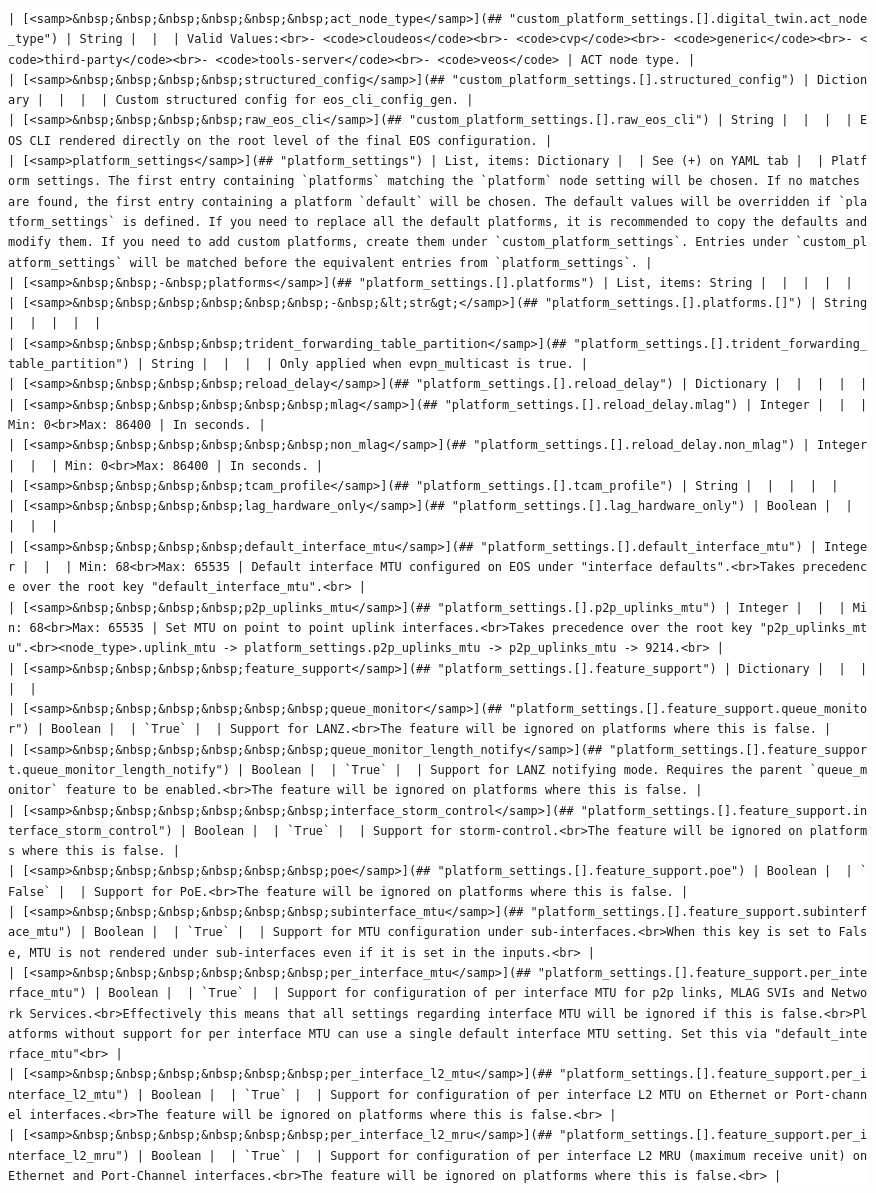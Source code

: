     | [<samp>&nbsp;&nbsp;&nbsp;&nbsp;&nbsp;&nbsp;act_node_type</samp>](## "custom_platform_settings.[].digital_twin.act_node_type") | String |  |  | Valid Values:<br>- <code>cloudeos</code><br>- <code>cvp</code><br>- <code>generic</code><br>- <code>third-party</code><br>- <code>tools-server</code><br>- <code>veos</code> | ACT node type. |
    | [<samp>&nbsp;&nbsp;&nbsp;&nbsp;structured_config</samp>](## "custom_platform_settings.[].structured_config") | Dictionary |  |  |  | Custom structured config for eos_cli_config_gen. |
    | [<samp>&nbsp;&nbsp;&nbsp;&nbsp;raw_eos_cli</samp>](## "custom_platform_settings.[].raw_eos_cli") | String |  |  |  | EOS CLI rendered directly on the root level of the final EOS configuration. |
    | [<samp>platform_settings</samp>](## "platform_settings") | List, items: Dictionary |  | See (+) on YAML tab |  | Platform settings. The first entry containing `platforms` matching the `platform` node setting will be chosen. If no matches are found, the first entry containing a platform `default` will be chosen. The default values will be overridden if `platform_settings` is defined. If you need to replace all the default platforms, it is recommended to copy the defaults and modify them. If you need to add custom platforms, create them under `custom_platform_settings`. Entries under `custom_platform_settings` will be matched before the equivalent entries from `platform_settings`. |
    | [<samp>&nbsp;&nbsp;-&nbsp;platforms</samp>](## "platform_settings.[].platforms") | List, items: String |  |  |  |  |
    | [<samp>&nbsp;&nbsp;&nbsp;&nbsp;&nbsp;&nbsp;-&nbsp;&lt;str&gt;</samp>](## "platform_settings.[].platforms.[]") | String |  |  |  |  |
    | [<samp>&nbsp;&nbsp;&nbsp;&nbsp;trident_forwarding_table_partition</samp>](## "platform_settings.[].trident_forwarding_table_partition") | String |  |  |  | Only applied when evpn_multicast is true. |
    | [<samp>&nbsp;&nbsp;&nbsp;&nbsp;reload_delay</samp>](## "platform_settings.[].reload_delay") | Dictionary |  |  |  |  |
    | [<samp>&nbsp;&nbsp;&nbsp;&nbsp;&nbsp;&nbsp;mlag</samp>](## "platform_settings.[].reload_delay.mlag") | Integer |  |  | Min: 0<br>Max: 86400 | In seconds. |
    | [<samp>&nbsp;&nbsp;&nbsp;&nbsp;&nbsp;&nbsp;non_mlag</samp>](## "platform_settings.[].reload_delay.non_mlag") | Integer |  |  | Min: 0<br>Max: 86400 | In seconds. |
    | [<samp>&nbsp;&nbsp;&nbsp;&nbsp;tcam_profile</samp>](## "platform_settings.[].tcam_profile") | String |  |  |  |  |
    | [<samp>&nbsp;&nbsp;&nbsp;&nbsp;lag_hardware_only</samp>](## "platform_settings.[].lag_hardware_only") | Boolean |  |  |  |  |
    | [<samp>&nbsp;&nbsp;&nbsp;&nbsp;default_interface_mtu</samp>](## "platform_settings.[].default_interface_mtu") | Integer |  |  | Min: 68<br>Max: 65535 | Default interface MTU configured on EOS under "interface defaults".<br>Takes precedence over the root key "default_interface_mtu".<br> |
    | [<samp>&nbsp;&nbsp;&nbsp;&nbsp;p2p_uplinks_mtu</samp>](## "platform_settings.[].p2p_uplinks_mtu") | Integer |  |  | Min: 68<br>Max: 65535 | Set MTU on point to point uplink interfaces.<br>Takes precedence over the root key "p2p_uplinks_mtu".<br><node_type>.uplink_mtu -> platform_settings.p2p_uplinks_mtu -> p2p_uplinks_mtu -> 9214.<br> |
    | [<samp>&nbsp;&nbsp;&nbsp;&nbsp;feature_support</samp>](## "platform_settings.[].feature_support") | Dictionary |  |  |  |  |
    | [<samp>&nbsp;&nbsp;&nbsp;&nbsp;&nbsp;&nbsp;queue_monitor</samp>](## "platform_settings.[].feature_support.queue_monitor") | Boolean |  | `True` |  | Support for LANZ.<br>The feature will be ignored on platforms where this is false. |
    | [<samp>&nbsp;&nbsp;&nbsp;&nbsp;&nbsp;&nbsp;queue_monitor_length_notify</samp>](## "platform_settings.[].feature_support.queue_monitor_length_notify") | Boolean |  | `True` |  | Support for LANZ notifying mode. Requires the parent `queue_monitor` feature to be enabled.<br>The feature will be ignored on platforms where this is false. |
    | [<samp>&nbsp;&nbsp;&nbsp;&nbsp;&nbsp;&nbsp;interface_storm_control</samp>](## "platform_settings.[].feature_support.interface_storm_control") | Boolean |  | `True` |  | Support for storm-control.<br>The feature will be ignored on platforms where this is false. |
    | [<samp>&nbsp;&nbsp;&nbsp;&nbsp;&nbsp;&nbsp;poe</samp>](## "platform_settings.[].feature_support.poe") | Boolean |  | `False` |  | Support for PoE.<br>The feature will be ignored on platforms where this is false. |
    | [<samp>&nbsp;&nbsp;&nbsp;&nbsp;&nbsp;&nbsp;subinterface_mtu</samp>](## "platform_settings.[].feature_support.subinterface_mtu") | Boolean |  | `True` |  | Support for MTU configuration under sub-interfaces.<br>When this key is set to False, MTU is not rendered under sub-interfaces even if it is set in the inputs.<br> |
    | [<samp>&nbsp;&nbsp;&nbsp;&nbsp;&nbsp;&nbsp;per_interface_mtu</samp>](## "platform_settings.[].feature_support.per_interface_mtu") | Boolean |  | `True` |  | Support for configuration of per interface MTU for p2p links, MLAG SVIs and Network Services.<br>Effectively this means that all settings regarding interface MTU will be ignored if this is false.<br>Platforms without support for per interface MTU can use a single default interface MTU setting. Set this via "default_interface_mtu"<br> |
    | [<samp>&nbsp;&nbsp;&nbsp;&nbsp;&nbsp;&nbsp;per_interface_l2_mtu</samp>](## "platform_settings.[].feature_support.per_interface_l2_mtu") | Boolean |  | `True` |  | Support for configuration of per interface L2 MTU on Ethernet or Port-channel interfaces.<br>The feature will be ignored on platforms where this is false.<br> |
    | [<samp>&nbsp;&nbsp;&nbsp;&nbsp;&nbsp;&nbsp;per_interface_l2_mru</samp>](## "platform_settings.[].feature_support.per_interface_l2_mru") | Boolean |  | `True` |  | Support for configuration of per interface L2 MRU (maximum receive unit) on Ethernet and Port-Channel interfaces.<br>The feature will be ignored on platforms where this is false.<br> |